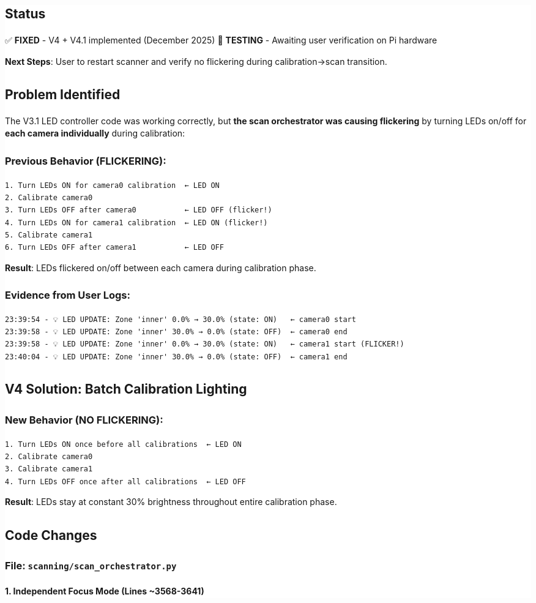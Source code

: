 ## Status

✅ **FIXED** - V4 + V4.1 implemented (December 2025)
🧪 **TESTING** - Awaiting user verification on Pi hardware

**Next Steps**: User to restart scanner and verify no flickering during calibration→scan transition.

## Problem Identified

The V3.1 LED controller code was working correctly, but **the scan orchestrator was causing flickering** by turning LEDs on/off for **each camera individually** during calibration:

### Previous Behavior (FLICKERING):
```
1. Turn LEDs ON for camera0 calibration  ← LED ON
2. Calibrate camera0
3. Turn LEDs OFF after camera0           ← LED OFF (flicker!)
4. Turn LEDs ON for camera1 calibration  ← LED ON (flicker!)
5. Calibrate camera1
6. Turn LEDs OFF after camera1           ← LED OFF
```

**Result**: LEDs flickered on/off between each camera during calibration phase.

### Evidence from User Logs:
```log
23:39:54 - 💡 LED UPDATE: Zone 'inner' 0.0% → 30.0% (state: ON)   ← camera0 start
23:39:58 - 💡 LED UPDATE: Zone 'inner' 30.0% → 0.0% (state: OFF)  ← camera0 end
23:39:58 - 💡 LED UPDATE: Zone 'inner' 0.0% → 30.0% (state: ON)   ← camera1 start (FLICKER!)
23:40:04 - 💡 LED UPDATE: Zone 'inner' 30.0% → 0.0% (state: OFF)  ← camera1 end
```

## V4 Solution: Batch Calibration Lighting

### New Behavior (NO FLICKERING):
```
1. Turn LEDs ON once before all calibrations  ← LED ON
2. Calibrate camera0
3. Calibrate camera1
4. Turn LEDs OFF once after all calibrations  ← LED OFF
```

**Result**: LEDs stay at constant 30% brightness throughout entire calibration phase.

## Code Changes

### File: `scanning/scan_orchestrator.py`

#### 1. Independent Focus Mode (Lines ~3568-3641)
